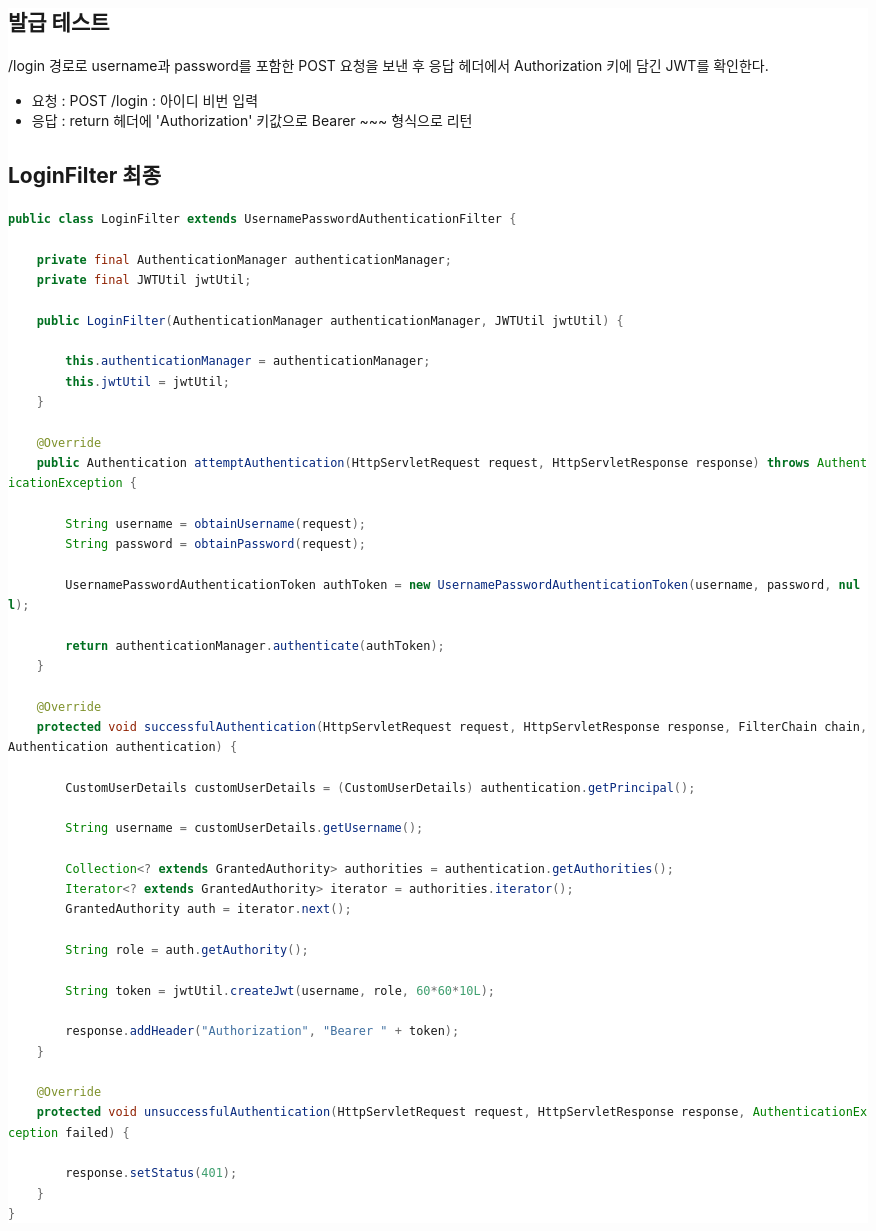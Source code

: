 ## 발급 테스트
/login 경로로 username과 password를 포함한 POST 요청을 보낸 후 응답 헤더에서 Authorization 키에 담긴 JWT를 확인한다.  

* 요청 : POST /login : 아이디 비번 입력
* 응답 : return 헤더에 'Authorization' 키값으로 Bearer ~~~ 형식으로 리턴

## LoginFilter 최종
```java
public class LoginFilter extends UsernamePasswordAuthenticationFilter {

    private final AuthenticationManager authenticationManager;
    private final JWTUtil jwtUtil;

    public LoginFilter(AuthenticationManager authenticationManager, JWTUtil jwtUtil) {

        this.authenticationManager = authenticationManager;
        this.jwtUtil = jwtUtil;
    }

    @Override
    public Authentication attemptAuthentication(HttpServletRequest request, HttpServletResponse response) throws AuthenticationException {

        String username = obtainUsername(request);
        String password = obtainPassword(request);

        UsernamePasswordAuthenticationToken authToken = new UsernamePasswordAuthenticationToken(username, password, null);

        return authenticationManager.authenticate(authToken);
    }

    @Override
    protected void successfulAuthentication(HttpServletRequest request, HttpServletResponse response, FilterChain chain, Authentication authentication) {

        CustomUserDetails customUserDetails = (CustomUserDetails) authentication.getPrincipal();

        String username = customUserDetails.getUsername();

        Collection<? extends GrantedAuthority> authorities = authentication.getAuthorities();
        Iterator<? extends GrantedAuthority> iterator = authorities.iterator();
        GrantedAuthority auth = iterator.next();

        String role = auth.getAuthority();

        String token = jwtUtil.createJwt(username, role, 60*60*10L);

        response.addHeader("Authorization", "Bearer " + token);
    }

    @Override
    protected void unsuccessfulAuthentication(HttpServletRequest request, HttpServletResponse response, AuthenticationException failed) {

        response.setStatus(401);
    }
}
```
